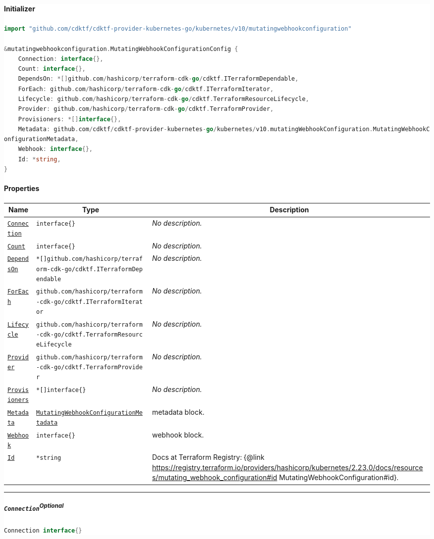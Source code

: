#### Initializer <a name="Initializer" id="@cdktf/provider-kubernetes.mutatingWebhookConfiguration.MutatingWebhookConfigurationConfig.Initializer"></a>

```go
import "github.com/cdktf/cdktf-provider-kubernetes-go/kubernetes/v10/mutatingwebhookconfiguration"

&mutatingwebhookconfiguration.MutatingWebhookConfigurationConfig {
	Connection: interface{},
	Count: interface{},
	DependsOn: *[]github.com/hashicorp/terraform-cdk-go/cdktf.ITerraformDependable,
	ForEach: github.com/hashicorp/terraform-cdk-go/cdktf.ITerraformIterator,
	Lifecycle: github.com/hashicorp/terraform-cdk-go/cdktf.TerraformResourceLifecycle,
	Provider: github.com/hashicorp/terraform-cdk-go/cdktf.TerraformProvider,
	Provisioners: *[]interface{},
	Metadata: github.com/cdktf/cdktf-provider-kubernetes-go/kubernetes/v10.mutatingWebhookConfiguration.MutatingWebhookConfigurationMetadata,
	Webhook: interface{},
	Id: *string,
}
```

#### Properties <a name="Properties" id="Properties"></a>

| **Name** | **Type** | **Description** |
| --- | --- | --- |
| <code><a href="#@cdktf/provider-kubernetes.mutatingWebhookConfiguration.MutatingWebhookConfigurationConfig.property.connection">Connection</a></code> | <code>interface{}</code> | *No description.* |
| <code><a href="#@cdktf/provider-kubernetes.mutatingWebhookConfiguration.MutatingWebhookConfigurationConfig.property.count">Count</a></code> | <code>interface{}</code> | *No description.* |
| <code><a href="#@cdktf/provider-kubernetes.mutatingWebhookConfiguration.MutatingWebhookConfigurationConfig.property.dependsOn">DependsOn</a></code> | <code>*[]github.com/hashicorp/terraform-cdk-go/cdktf.ITerraformDependable</code> | *No description.* |
| <code><a href="#@cdktf/provider-kubernetes.mutatingWebhookConfiguration.MutatingWebhookConfigurationConfig.property.forEach">ForEach</a></code> | <code>github.com/hashicorp/terraform-cdk-go/cdktf.ITerraformIterator</code> | *No description.* |
| <code><a href="#@cdktf/provider-kubernetes.mutatingWebhookConfiguration.MutatingWebhookConfigurationConfig.property.lifecycle">Lifecycle</a></code> | <code>github.com/hashicorp/terraform-cdk-go/cdktf.TerraformResourceLifecycle</code> | *No description.* |
| <code><a href="#@cdktf/provider-kubernetes.mutatingWebhookConfiguration.MutatingWebhookConfigurationConfig.property.provider">Provider</a></code> | <code>github.com/hashicorp/terraform-cdk-go/cdktf.TerraformProvider</code> | *No description.* |
| <code><a href="#@cdktf/provider-kubernetes.mutatingWebhookConfiguration.MutatingWebhookConfigurationConfig.property.provisioners">Provisioners</a></code> | <code>*[]interface{}</code> | *No description.* |
| <code><a href="#@cdktf/provider-kubernetes.mutatingWebhookConfiguration.MutatingWebhookConfigurationConfig.property.metadata">Metadata</a></code> | <code><a href="#@cdktf/provider-kubernetes.mutatingWebhookConfiguration.MutatingWebhookConfigurationMetadata">MutatingWebhookConfigurationMetadata</a></code> | metadata block. |
| <code><a href="#@cdktf/provider-kubernetes.mutatingWebhookConfiguration.MutatingWebhookConfigurationConfig.property.webhook">Webhook</a></code> | <code>interface{}</code> | webhook block. |
| <code><a href="#@cdktf/provider-kubernetes.mutatingWebhookConfiguration.MutatingWebhookConfigurationConfig.property.id">Id</a></code> | <code>*string</code> | Docs at Terraform Registry: {@link https://registry.terraform.io/providers/hashicorp/kubernetes/2.23.0/docs/resources/mutating_webhook_configuration#id MutatingWebhookConfiguration#id}. |

---

##### `Connection`<sup>Optional</sup> <a name="Connection" id="@cdktf/provider-kubernetes.mutatingWebhookConfiguration.MutatingWebhookConfigurationConfig.property.connection"></a>

```go
Connection interface{}
```
